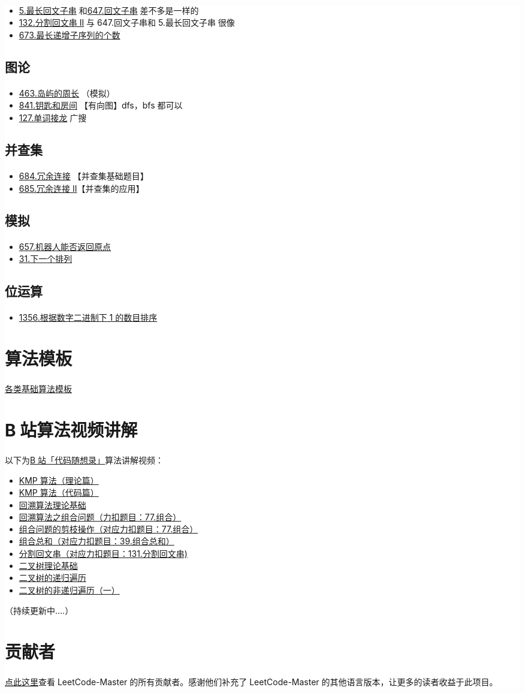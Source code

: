 - [5.最长回文子串](./problems/0005.最长回文子串.md) 和[647.回文子串](https://mp.weixin.qq.com/s/2WetyP6IYQ6VotegepVpEw) 差不多是一样的
- [132.分割回文串 II](./problems/0132.分割回文串II.md) 与 647.回文子串和 5.最长回文子串 很像
- [673.最长递增子序列的个数](./problems/0673.最长递增子序列的个数.md)

## 图论

- [463.岛屿的周长](./problems/0463.岛屿的周长.md) （模拟）
- [841.钥匙和房间](./problems/0841.钥匙和房间.md) 【有向图】dfs，bfs 都可以
- [127.单词接龙](./problems/0127.单词接龙.md) 广搜

## 并查集

- [684.冗余连接](./problems/0684.冗余连接.md) 【并查集基础题目】
- [685.冗余连接 II](./problems/0685.冗余连接II.md)【并查集的应用】

## 模拟

- [657.机器人能否返回原点](./problems/0657.机器人能否返回原点.md)
- [31.下一个排列](./problems/0031.下一个排列.md)

## 位运算

- [1356.根据数字二进制下 1 的数目排序](./problems/1356.根据数字二进制下1的数目排序.md)

# 算法模板

[各类基础算法模板](https://github.com/youngyangyang04/leetcode/blob/master/problems/算法模板.md)

# B 站算法视频讲解

以下为[B 站「代码随想录」](https://space.bilibili.com/525438321)算法讲解视频：

- [KMP 算法（理论篇）](https://www.bilibili.com/video/BV1PD4y1o7nd)
- [KMP 算法（代码篇）](https://www.bilibili.com/video/BV1M5411j7Xx)
- [回溯算法理论基础](https://www.bilibili.com/video/BV1cy4y167mM)
- [回溯算法之组合问题（力扣题目：77.组合）](https://www.bilibili.com/video/BV1ti4y1L7cv)
- [组合问题的剪枝操作（对应力扣题目：77.组合）](https://www.bilibili.com/video/BV1wi4y157er)
- [组合总和（对应力扣题目：39.组合总和）](https://www.bilibili.com/video/BV1KT4y1M7HJ/)
- [分割回文串（对应力扣题目：131.分割回文串)](https://www.bilibili.com/video/BV1c54y1e7k6)
- [二叉树理论基础](https://www.bilibili.com/video/BV1Hy4y1t7ij)
- [二叉树的递归遍历](https://www.bilibili.com/video/BV1Wh411S7xt)
- [二叉树的非递归遍历（一）](https://www.bilibili.com/video/BV15f4y1W7i2)

（持续更新中....）

# 贡献者

[点此这里](https://github.com/youngyangyang04/leetcode-master/graphs/contributors)查看 LeetCode-Master 的所有贡献者。感谢他们补充了 LeetCode-Master 的其他语言版本，让更多的读者收益于此项目。
